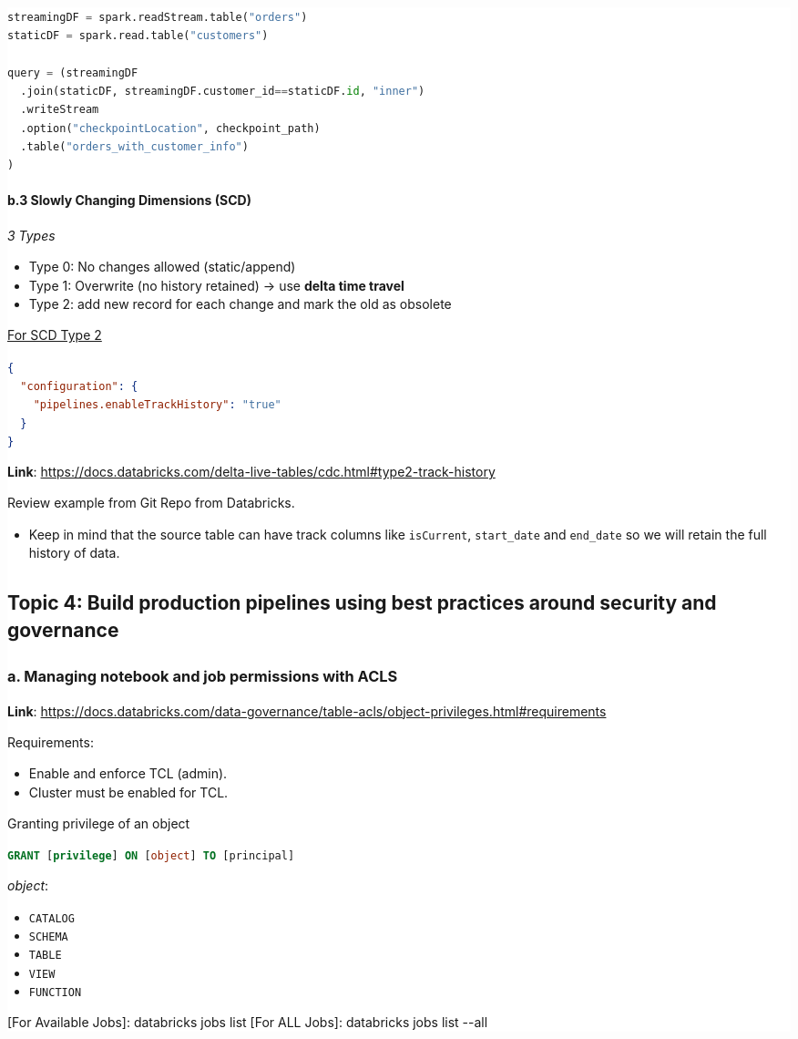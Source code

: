 ```python
streamingDF = spark.readStream.table("orders")
staticDF = spark.read.table("customers")

query = (streamingDF
  .join(staticDF, streamingDF.customer_id==staticDF.id, "inner")
  .writeStream
  .option("checkpointLocation", checkpoint_path)
  .table("orders_with_customer_info")
)
```

<h4 style="font-weight:bold;"> b.3 Slowly Changing Dimensions (SCD) </h4>

*3 Types*
- Type 0: No changes allowed (static/append)
- Type 1: Overwrite (no history retained) -> use **delta time travel**
- Type 2: add new record for each change and mark the old as obsolete

<ins>For SCD Type 2<ins>

```json
{
  "configuration": {
    "pipelines.enableTrackHistory": "true"
  }
}
```

**Link**: https://docs.databricks.com/delta-live-tables/cdc.html#type2-track-history

Review example from Git Repo from Databricks.
- Keep in mind that the source table can have track columns like `isCurrent`, `start_date` and `end_date` so we will retain the full history of data.

## **Topic 4: Build production pipelines using best practices around security and governance**

<h3 style="font-weight:bold;"> a. Managing notebook and job permissions with ACLS </h3>

**Link**: https://docs.databricks.com/data-governance/table-acls/object-privileges.html#requirements

Requirements:
- Enable and enforce TCL (admin).
- Cluster must be enabled for TCL.

Granting privilege of an object
```sql
GRANT [privilege] ON [object] TO [principal]
```

*object*:
- `CATALOG`
- `SCHEMA`
- `TABLE`
- `VIEW`
- `FUNCTION`


[For Available Jobs]: databricks jobs list
[For ALL Jobs]: databricks jobs list --all